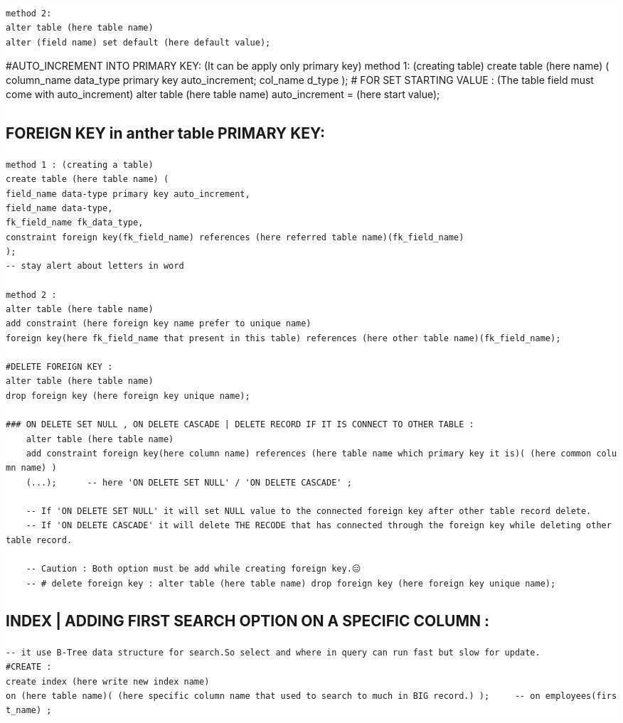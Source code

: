 	method 2:
	alter table (here table name) 
	alter (field name) set default (here default value);
	
#AUTO_INCREMENT INTO PRIMARY KEY: (It can be apply only primary key)
	method 1: (creating table)
	create table (here name) (
	column_name data_type primary key auto_increment;
	col_name d_type
	);
	# FOR SET STARTING VALUE : (The table field must come with auto_increment)
	alter table (here table name) auto_increment = (here start value);
	
## FOREIGN KEY in anther table PRIMARY KEY:
	method 1 : (creating a table)
	create table (here table name) (
	field_name data-type primary key auto_increment,
	field_name data-type,
	fk_field_name fk_data_type,
	constraint foreign key(fk_field_name) references (here referred table name)(fk_field_name)
	);
	-- stay alert about letters in word 
	
	method 2 :
	alter table (here table name)
	add constraint (here foreign key name prefer to unique name)
	foreign key(here fk_field_name that present in this table) references (here other table name)(fk_field_name);
	
	#DELETE FOREIGN KEY : 
	alter table (here table name)
	drop foreign key (here foreign key unique name);
	
	### ON DELETE SET NULL , ON DELETE CASCADE | DELETE RECORD IF IT IS CONNECT TO OTHER TABLE :
		alter table (here table name) 
		add constraint foreign key(here column name) references (here table name which primary key it is)( (here common column name) )
		(...);		-- here 'ON DELETE SET NULL' / 'ON DELETE CASCADE' ;
		
		-- If 'ON DELETE SET NULL' it will set NULL value to the connected foreign key after other table record delete.
		-- If 'ON DELETE CASCADE' it will delete THE RECODE that has connected through the foreign key while deleting other table record.
		
		-- Caution : Both option must be add while creating foreign key.😑️
		-- # delete foreign key : alter table (here table name) drop foreign key (here foreign key unique name);
		 
		
## INDEX | ADDING FIRST SEARCH OPTION ON A SPECIFIC COLUMN :
	-- it use B-Tree data structure for search.So select and where in query can run fast but slow for update.
	#CREATE :
	create index (here write new index name)
	on (here table name)( (here specific column name that used to search to much in BIG record.) );		-- on employees(first_name) ;
		